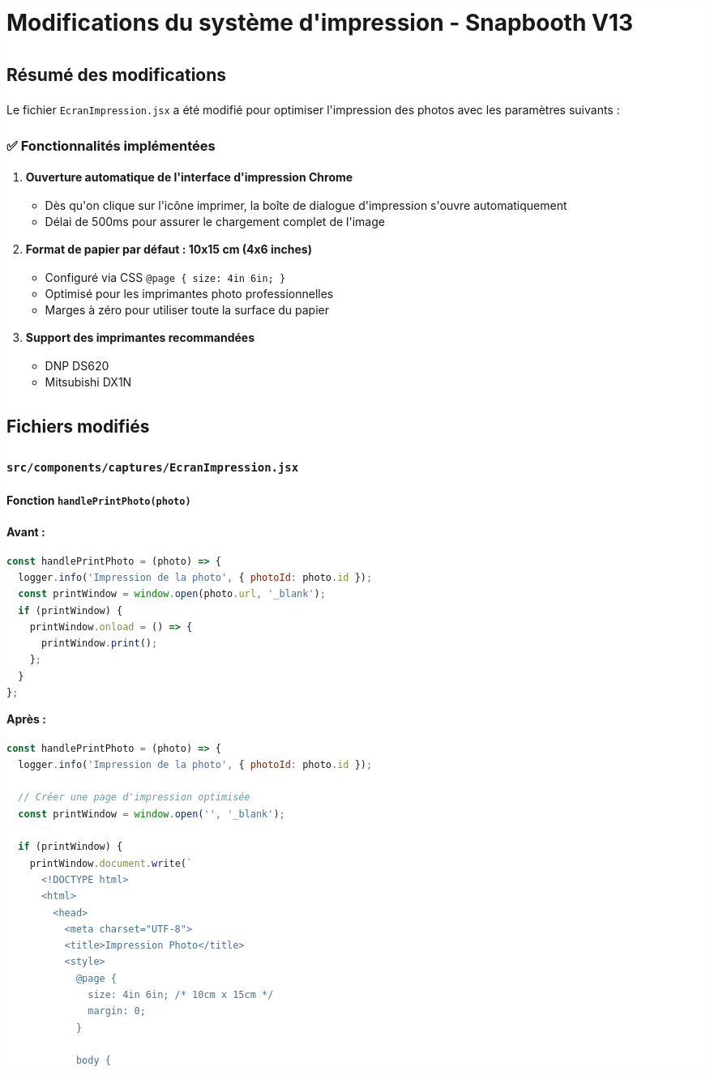 # Modifications du système d'impression - Snapbooth V13

## Résumé des modifications

Le fichier `EcranImpression.jsx` a été modifié pour optimiser l'impression des photos avec les paramètres suivants :

### ✅ Fonctionnalités implémentées

1. **Ouverture automatique de l'interface d'impression Chrome**
   - Dès qu'on clique sur l'icône imprimer, la boîte de dialogue d'impression s'ouvre automatiquement
   - Délai de 500ms pour assurer le chargement complet de l'image

2. **Format de papier par défaut : 10x15 cm (4x6 inches)**
   - Configuré via CSS `@page { size: 4in 6in; }`
   - Optimisé pour les imprimantes photo professionnelles
   - Marges à zéro pour utiliser toute la surface du papier

3. **Support des imprimantes recommandées**
   - DNP DS620
   - Mitsubishi DX1N

## Fichiers modifiés

### `src/components/captures/EcranImpression.jsx`

#### Fonction `handlePrintPhoto(photo)`

**Avant :**
```javascript
const handlePrintPhoto = (photo) => {
  logger.info('Impression de la photo', { photoId: photo.id });
  const printWindow = window.open(photo.url, '_blank');
  if (printWindow) {
    printWindow.onload = () => {
      printWindow.print();
    };
  }
};
```

**Après :**
```javascript
const handlePrintPhoto = (photo) => {
  logger.info('Impression de la photo', { photoId: photo.id });
  
  // Créer une page d'impression optimisée
  const printWindow = window.open('', '_blank');
  
  if (printWindow) {
    printWindow.document.write(`
      <!DOCTYPE html>
      <html>
        <head>
          <meta charset="UTF-8">
          <title>Impression Photo</title>
          <style>
            @page {
              size: 4in 6in; /* 10cm x 15cm */
              margin: 0;
            }
            
            body {
```